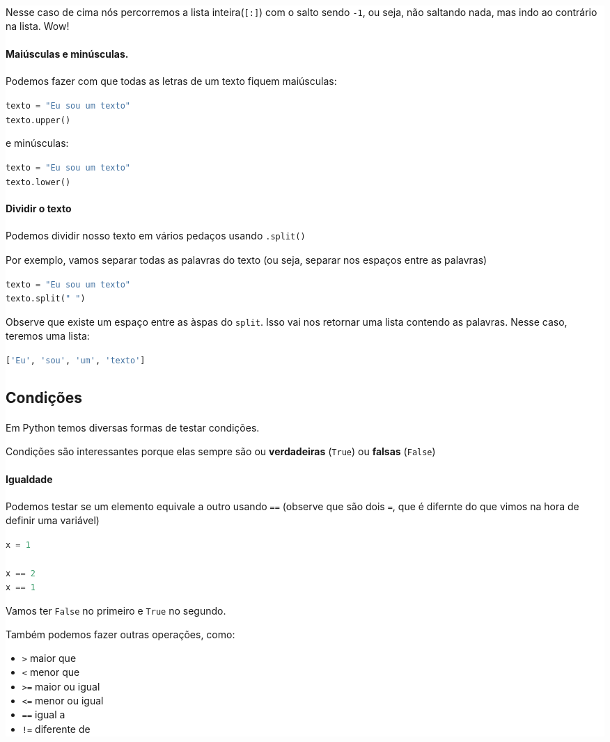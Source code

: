 Nesse caso de cima nós percorremos a lista inteira(`[:]`) com o salto sendo `-1`, ou seja, não saltando nada, mas indo ao contrário na lista. Wow!

#### Maiúsculas e minúsculas.
Podemos fazer com que todas as letras de um texto fiquem maiúsculas:
```Python
texto = "Eu sou um texto"
texto.upper()
```

e minúsculas:
```Python
texto = "Eu sou um texto"
texto.lower()
```

#### Dividir o texto
Podemos dividir nosso texto em vários pedaços usando `.split()`

Por exemplo, vamos separar todas as palavras do texto (ou seja, separar nos espaços entre as palavras)

```Python
texto = "Eu sou um texto"
texto.split(" ")
```
Observe que existe um espaço entre as àspas do `split`. Isso vai nos retornar uma lista contendo as palavras. Nesse caso, teremos uma lista:
```Python
['Eu', 'sou', 'um', 'texto']
```

## Condições
Em Python temos diversas formas de testar condições.

Condições são interessantes porque elas sempre são ou **verdadeiras** (`True`) ou **falsas** (`False`)

#### Igualdade

Podemos testar se um elemento equivale a outro usando `==` (observe que são dois `=`, que é difernte do que vimos na hora de definir uma variável)

```Python
x = 1

x == 2
x == 1
```
Vamos ter `False` no primeiro e `True` no segundo.

Também podemos fazer outras operações, como:
- `>` maior que
- `<` menor que
- `>=` maior ou igual
- `<=` menor ou igual
- `==` igual a
- `!=` diferente de
